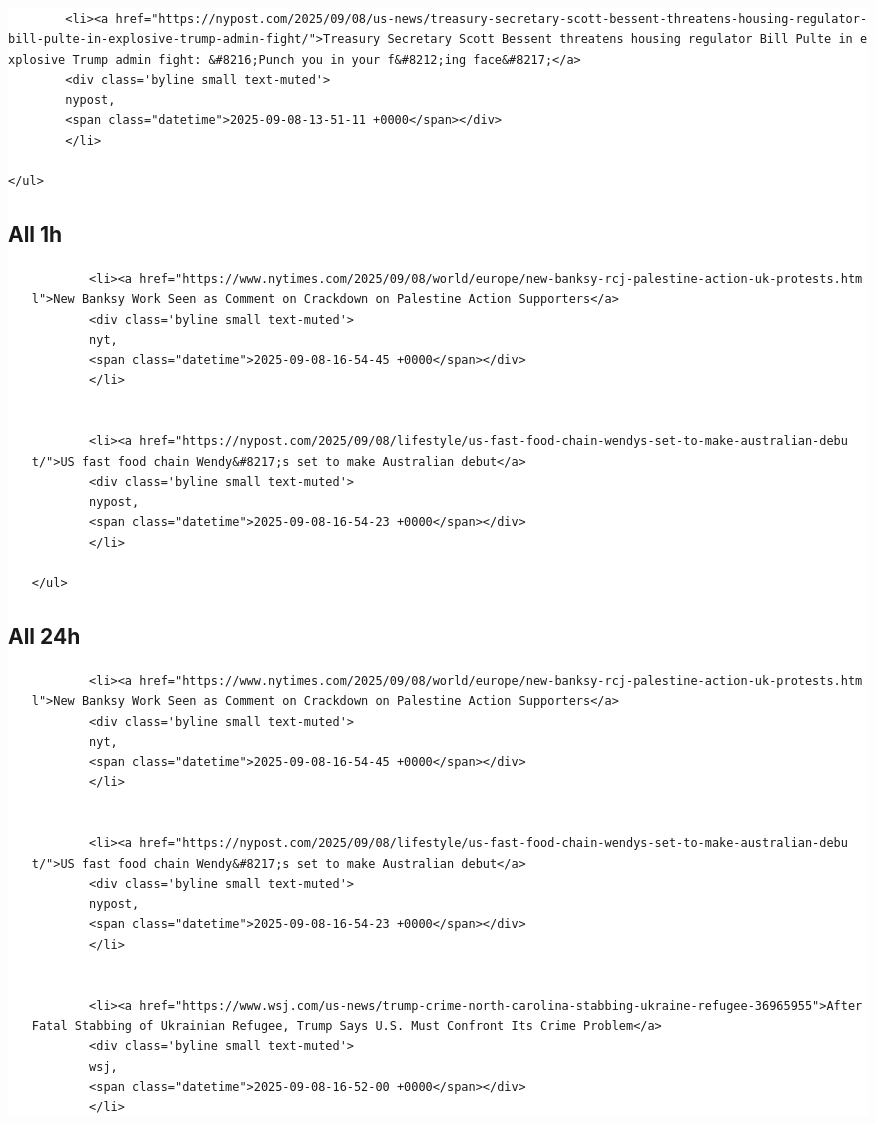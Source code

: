 
            <li><a href="https://nypost.com/2025/09/08/us-news/treasury-secretary-scott-bessent-threatens-housing-regulator-bill-pulte-in-explosive-trump-admin-fight/">Treasury Secretary Scott Bessent threatens housing regulator Bill Pulte in explosive Trump admin fight: &#8216;Punch you in your f&#8212;ing face&#8217;</a>
            <div class='byline small text-muted'>
            nypost, 
            <span class="datetime">2025-09-08-13-51-11 +0000</span></div>
            </li>
        
    </ul>
</div>

<div id="all1h" class="col-12">
    <h2>All 1h</h2>
    <ul>
        
            <li><a href="https://www.nytimes.com/2025/09/08/world/europe/new-banksy-rcj-palestine-action-uk-protests.html">New Banksy Work Seen as Comment on Crackdown on Palestine Action Supporters</a>
            <div class='byline small text-muted'>
            nyt, 
            <span class="datetime">2025-09-08-16-54-45 +0000</span></div>
            </li>
        

            <li><a href="https://nypost.com/2025/09/08/lifestyle/us-fast-food-chain-wendys-set-to-make-australian-debut/">US fast food chain Wendy&#8217;s set to make Australian debut</a>
            <div class='byline small text-muted'>
            nypost, 
            <span class="datetime">2025-09-08-16-54-23 +0000</span></div>
            </li>
        
    </ul>
</div>

<div id="all24h" class="col-12">
    <h2>All 24h</h2>
    <ul>
        
            <li><a href="https://www.nytimes.com/2025/09/08/world/europe/new-banksy-rcj-palestine-action-uk-protests.html">New Banksy Work Seen as Comment on Crackdown on Palestine Action Supporters</a>
            <div class='byline small text-muted'>
            nyt, 
            <span class="datetime">2025-09-08-16-54-45 +0000</span></div>
            </li>
        

            <li><a href="https://nypost.com/2025/09/08/lifestyle/us-fast-food-chain-wendys-set-to-make-australian-debut/">US fast food chain Wendy&#8217;s set to make Australian debut</a>
            <div class='byline small text-muted'>
            nypost, 
            <span class="datetime">2025-09-08-16-54-23 +0000</span></div>
            </li>
        

            <li><a href="https://www.wsj.com/us-news/trump-crime-north-carolina-stabbing-ukraine-refugee-36965955">After Fatal Stabbing of Ukrainian Refugee, Trump Says U.S. Must Confront Its Crime Problem</a>
            <div class='byline small text-muted'>
            wsj, 
            <span class="datetime">2025-09-08-16-52-00 +0000</span></div>
            </li>
        